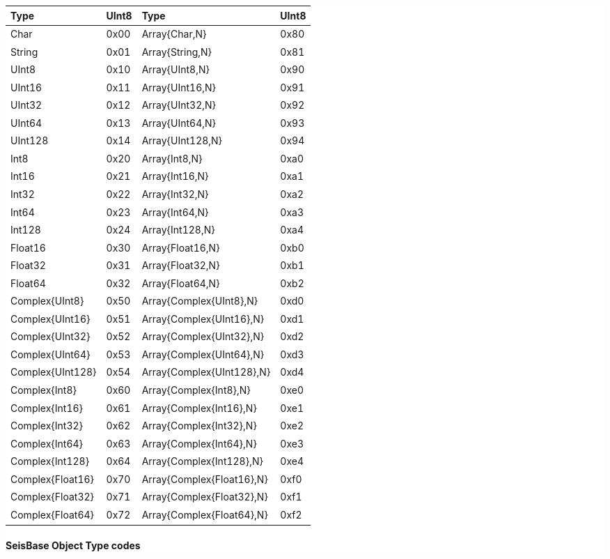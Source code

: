 | Type | UInt8 | Type | UInt8 |
| :---- | :---- | :---- | :---- |
|Char             | 0x00 | Array{Char,N}             | 0x80 |
|String           | 0x01 | Array{String,N}           | 0x81 |
|UInt8            | 0x10 | Array{UInt8,N}            | 0x90 |
|UInt16           | 0x11 | Array{UInt16,N}           | 0x91 |
|UInt32           | 0x12 | Array{UInt32,N}           | 0x92 |
|UInt64           | 0x13 | Array{UInt64,N}           | 0x93 |
|UInt128          | 0x14 | Array{UInt128,N}          | 0x94 |
|Int8             | 0x20 | Array{Int8,N}             | 0xa0 |
|Int16            | 0x21 | Array{Int16,N}            | 0xa1 |
|Int32            | 0x22 | Array{Int32,N}            | 0xa2 |
|Int64            | 0x23 | Array{Int64,N}            | 0xa3 |
|Int128           | 0x24 | Array{Int128,N}           | 0xa4 |
|Float16          | 0x30 | Array{Float16,N}          | 0xb0 |
|Float32          | 0x31 | Array{Float32,N}          | 0xb1 |
|Float64          | 0x32 | Array{Float64,N}          | 0xb2 |
|Complex{UInt8}   | 0x50 | Array{Complex{UInt8},N}   | 0xd0 |
|Complex{UInt16}  | 0x51 | Array{Complex{UInt16},N}  | 0xd1 |
|Complex{UInt32}  | 0x52 | Array{Complex{UInt32},N}  | 0xd2 |
|Complex{UInt64}  | 0x53 | Array{Complex{UInt64},N}  | 0xd3 |
|Complex{UInt128} | 0x54 | Array{Complex{UInt128},N} | 0xd4 |
|Complex{Int8}    | 0x60 | Array{Complex{Int8},N}    | 0xe0 |
|Complex{Int16}   | 0x61 | Array{Complex{Int16},N}   | 0xe1 |
|Complex{Int32}   | 0x62 | Array{Complex{Int32},N}   | 0xe2 |
|Complex{Int64}   | 0x63 | Array{Complex{Int64},N}   | 0xe3 |
|Complex{Int128}  | 0x64 | Array{Complex{Int128},N}  | 0xe4 |
|Complex{Float16} | 0x70 | Array{Complex{Float16},N} | 0xf0 |
|Complex{Float32} | 0x71 | Array{Complex{Float32},N} | 0xf1 |
|Complex{Float64} | 0x72 | Array{Complex{Float64},N} | 0xf2 |

#### SeisBase Object Type codes
